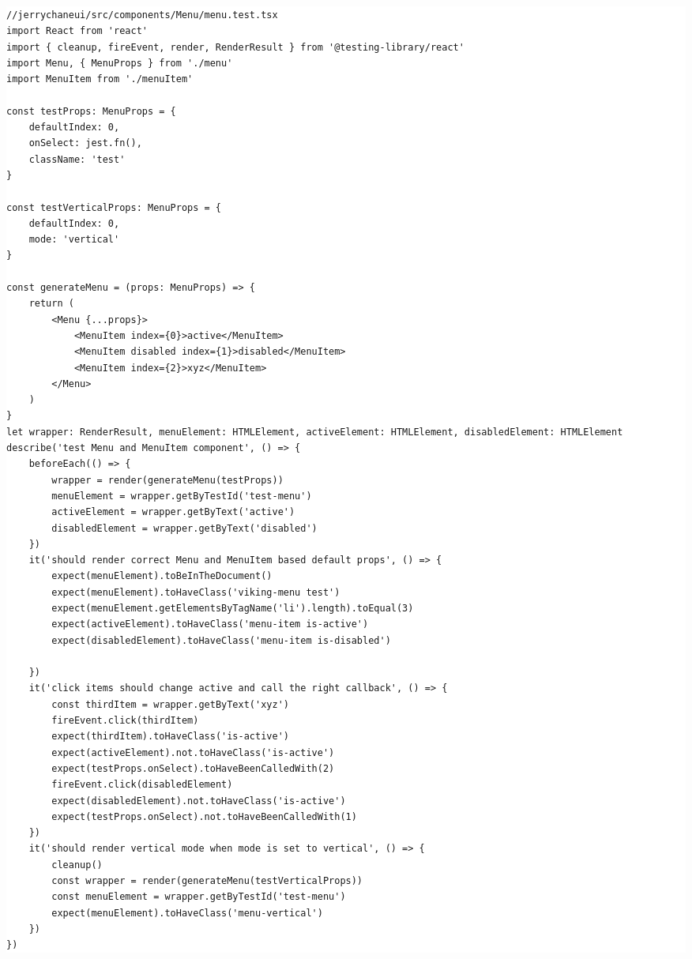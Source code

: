 ```tsx
//jerrychaneui/src/components/Menu/menu.test.tsx
import React from 'react'
import { cleanup, fireEvent, render, RenderResult } from '@testing-library/react'
import Menu, { MenuProps } from './menu'
import MenuItem from './menuItem'

const testProps: MenuProps = {
    defaultIndex: 0,
    onSelect: jest.fn(),
    className: 'test'
}

const testVerticalProps: MenuProps = {
    defaultIndex: 0,
    mode: 'vertical'
}

const generateMenu = (props: MenuProps) => {
    return (
        <Menu {...props}>
            <MenuItem index={0}>active</MenuItem>
            <MenuItem disabled index={1}>disabled</MenuItem>
            <MenuItem index={2}>xyz</MenuItem>
        </Menu>
    )
}
let wrapper: RenderResult, menuElement: HTMLElement, activeElement: HTMLElement, disabledElement: HTMLElement
describe('test Menu and MenuItem component', () => {
    beforeEach(() => {
        wrapper = render(generateMenu(testProps))
        menuElement = wrapper.getByTestId('test-menu')
        activeElement = wrapper.getByText('active')
        disabledElement = wrapper.getByText('disabled')
    })
    it('should render correct Menu and MenuItem based default props', () => {
        expect(menuElement).toBeInTheDocument()
        expect(menuElement).toHaveClass('viking-menu test')
        expect(menuElement.getElementsByTagName('li').length).toEqual(3)
        expect(activeElement).toHaveClass('menu-item is-active')
        expect(disabledElement).toHaveClass('menu-item is-disabled')

    })
    it('click items should change active and call the right callback', () => {
        const thirdItem = wrapper.getByText('xyz')
        fireEvent.click(thirdItem)
        expect(thirdItem).toHaveClass('is-active')
        expect(activeElement).not.toHaveClass('is-active')
        expect(testProps.onSelect).toHaveBeenCalledWith(2)
        fireEvent.click(disabledElement)
        expect(disabledElement).not.toHaveClass('is-active')
        expect(testProps.onSelect).not.toHaveBeenCalledWith(1)
    })
    it('should render vertical mode when mode is set to vertical', () => {
        cleanup()
        const wrapper = render(generateMenu(testVerticalProps))
        const menuElement = wrapper.getByTestId('test-menu')
        expect(menuElement).toHaveClass('menu-vertical')
    })
})
```
